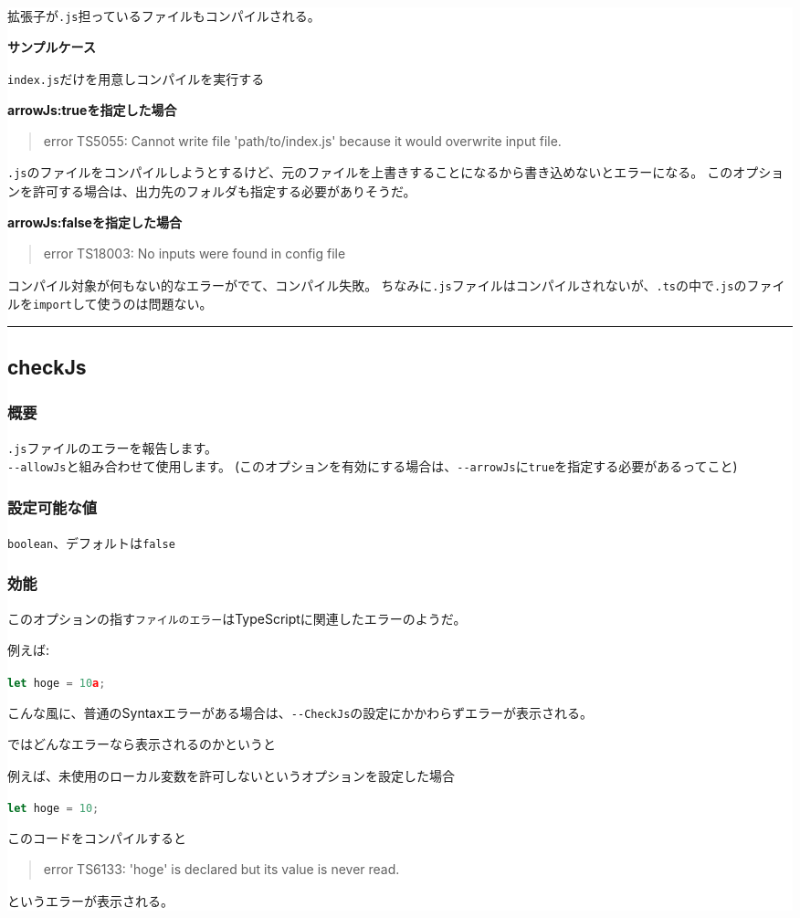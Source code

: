 拡張子が`.js`担っているファイルもコンパイルされる。


**サンプルケース**

`index.js`だけを用意しコンパイルを実行する

**arrowJs:trueを指定した場合**

> error TS5055: Cannot write file 'path/to/index.js' because it would overwrite input file.

`.js`のファイルをコンパイルしようとするけど、元のファイルを上書きすることになるから書き込めないとエラーになる。
このオプションを許可する場合は、出力先のフォルダも指定する必要がありそうだ。


**arrowJs:falseを指定した場合**

> error TS18003: No inputs were found in config file

コンパイル対象が何もない的なエラーがでて、コンパイル失敗。
ちなみに`.js`ファイルはコンパイルされないが、`.ts`の中で`.js`のファイルを`import`して使うのは問題ない。

----------------------------------------------------------------------------------------

## checkJs

### 概要

`.js`ファイルのエラーを報告します。  
`--allowJs`と組み合わせて使用します。
(このオプションを有効にする場合は、`--arrowJs`に`true`を指定する必要があるってこと)

### 設定可能な値

`boolean`、デフォルトは`false`

### 効能

このオプションの指す`ファイルのエラー`はTypeScriptに関連したエラーのようだ。

例えば:
```ts
let hoge = 10a;
```

こんな風に、普通のSyntaxエラーがある場合は、`--CheckJs`の設定にかかわらずエラーが表示される。

ではどんなエラーなら表示されるのかというと 

例えば、未使用のローカル変数を許可しないというオプションを設定した場合

```ts
let hoge = 10;
```

このコードをコンパイルすると

> error TS6133: 'hoge' is declared but its value is never read.

というエラーが表示される。
